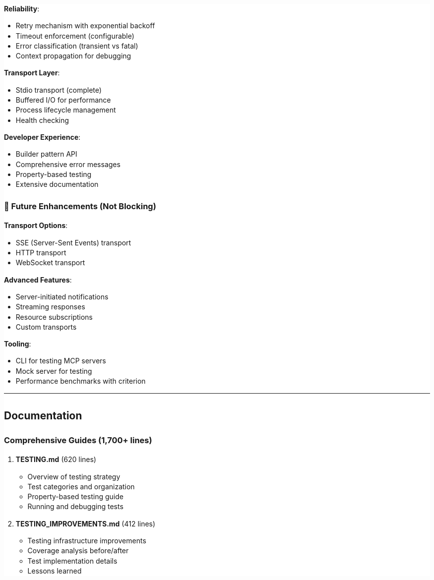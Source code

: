 **Reliability**:
- Retry mechanism with exponential backoff
- Timeout enforcement (configurable)
- Error classification (transient vs fatal)
- Context propagation for debugging

**Transport Layer**:
- Stdio transport (complete)
- Buffered I/O for performance
- Process lifecycle management
- Health checking

**Developer Experience**:
- Builder pattern API
- Comprehensive error messages
- Property-based testing
- Extensive documentation

### 🔄 Future Enhancements (Not Blocking)

**Transport Options**:
- SSE (Server-Sent Events) transport
- HTTP transport
- WebSocket transport

**Advanced Features**:
- Server-initiated notifications
- Streaming responses
- Resource subscriptions
- Custom transports

**Tooling**:
- CLI for testing MCP servers
- Mock server for testing
- Performance benchmarks with criterion

---

## Documentation

### Comprehensive Guides (1,700+ lines)

1. **TESTING.md** (620 lines)
   - Overview of testing strategy
   - Test categories and organization
   - Property-based testing guide
   - Running and debugging tests

2. **TESTING_IMPROVEMENTS.md** (412 lines)
   - Testing infrastructure improvements
   - Coverage analysis before/after
   - Test implementation details
   - Lessons learned
